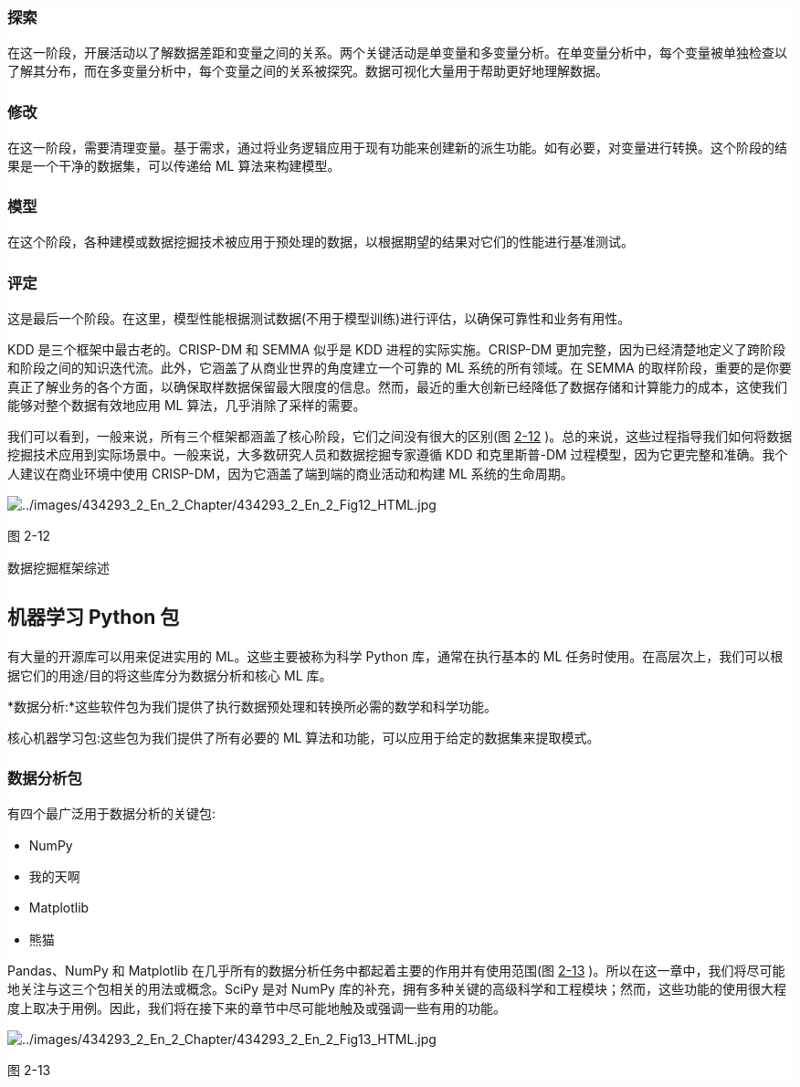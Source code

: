 ### 探索

在这一阶段，开展活动以了解数据差距和变量之间的关系。两个关键活动是单变量和多变量分析。在单变量分析中，每个变量被单独检查以了解其分布，而在多变量分析中，每个变量之间的关系被探究。数据可视化大量用于帮助更好地理解数据。

### 修改

在这一阶段，需要清理变量。基于需求，通过将业务逻辑应用于现有功能来创建新的派生功能。如有必要，对变量进行转换。这个阶段的结果是一个干净的数据集，可以传递给 ML 算法来构建模型。

### 模型

在这个阶段，各种建模或数据挖掘技术被应用于预处理的数据，以根据期望的结果对它们的性能进行基准测试。

### 评定

这是最后一个阶段。在这里，模型性能根据测试数据(不用于模型训练)进行评估，以确保可靠性和业务有用性。

KDD 是三个框架中最古老的。CRISP-DM 和 SEMMA 似乎是 KDD 进程的实际实施。CRISP-DM 更加完整，因为已经清楚地定义了跨阶段和阶段之间的知识迭代流。此外，它涵盖了从商业世界的角度建立一个可靠的 ML 系统的所有领域。在 SEMMA 的取样阶段，重要的是你要真正了解业务的各个方面，以确保取样数据保留最大限度的信息。然而，最近的重大创新已经降低了数据存储和计算能力的成本，这使我们能够对整个数据有效地应用 ML 算法，几乎消除了采样的需要。

我们可以看到，一般来说，所有三个框架都涵盖了核心阶段，它们之间没有很大的区别(图 [2-12](#Fig12) )。总的来说，这些过程指导我们如何将数据挖掘技术应用到实际场景中。一般来说，大多数研究人员和数据挖掘专家遵循 KDD 和克里斯普-DM 过程模型，因为它更完整和准确。我个人建议在商业环境中使用 CRISP-DM，因为它涵盖了端到端的商业活动和构建 ML 系统的生命周期。

![../images/434293_2_En_2_Chapter/434293_2_En_2_Fig12_HTML.jpg](../images/434293_2_En_2_Chapter/434293_2_En_2_Fig12_HTML.jpg)

图 2-12

数据挖掘框架综述

## 机器学习 Python 包

有大量的开源库可以用来促进实用的 ML。这些主要被称为科学 Python 库，通常在执行基本的 ML 任务时使用。在高层次上，我们可以根据它们的用途/目的将这些库分为数据分析和核心 ML 库。

*数据分析:*这些软件包为我们提供了执行数据预处理和转换所必需的数学和科学功能。

核心机器学习包:这些包为我们提供了所有必要的 ML 算法和功能，可以应用于给定的数据集来提取模式。

### 数据分析包

有四个最广泛用于数据分析的关键包:

*   NumPy

*   我的天啊

*   Matplotlib

*   熊猫

Pandas、NumPy 和 Matplotlib 在几乎所有的数据分析任务中都起着主要的作用并有使用范围(图 [2-13](#Fig13) )。所以在这一章中，我们将尽可能地关注与这三个包相关的用法或概念。SciPy 是对 NumPy 库的补充，拥有多种关键的高级科学和工程模块；然而，这些功能的使用很大程度上取决于用例。因此，我们将在接下来的章节中尽可能地触及或强调一些有用的功能。

![../images/434293_2_En_2_Chapter/434293_2_En_2_Fig13_HTML.jpg](../images/434293_2_En_2_Chapter/434293_2_En_2_Fig13_HTML.jpg)

图 2-13
